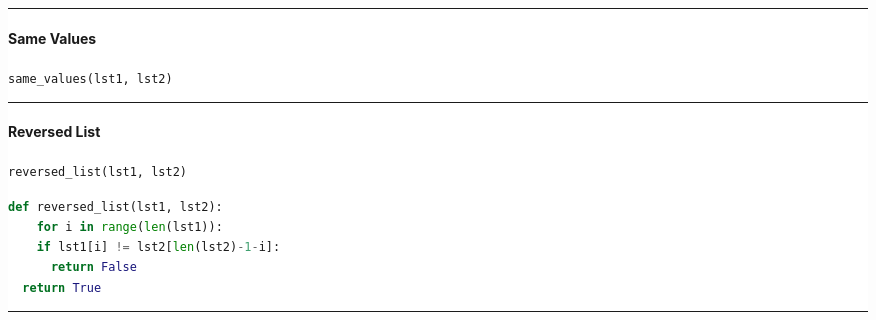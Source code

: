 ```python
```



<hr>



#### Same Values

```python
same_values(lst1, lst2)
```





<hr>



#### Reversed List

```python
reversed_list(lst1, lst2)
```



```python
def reversed_list(lst1, lst2):
	for i in range(len(lst1)):
    if lst1[i] != lst2[len(lst2)-1-i]:
      return False
  return True
```







<hr>

